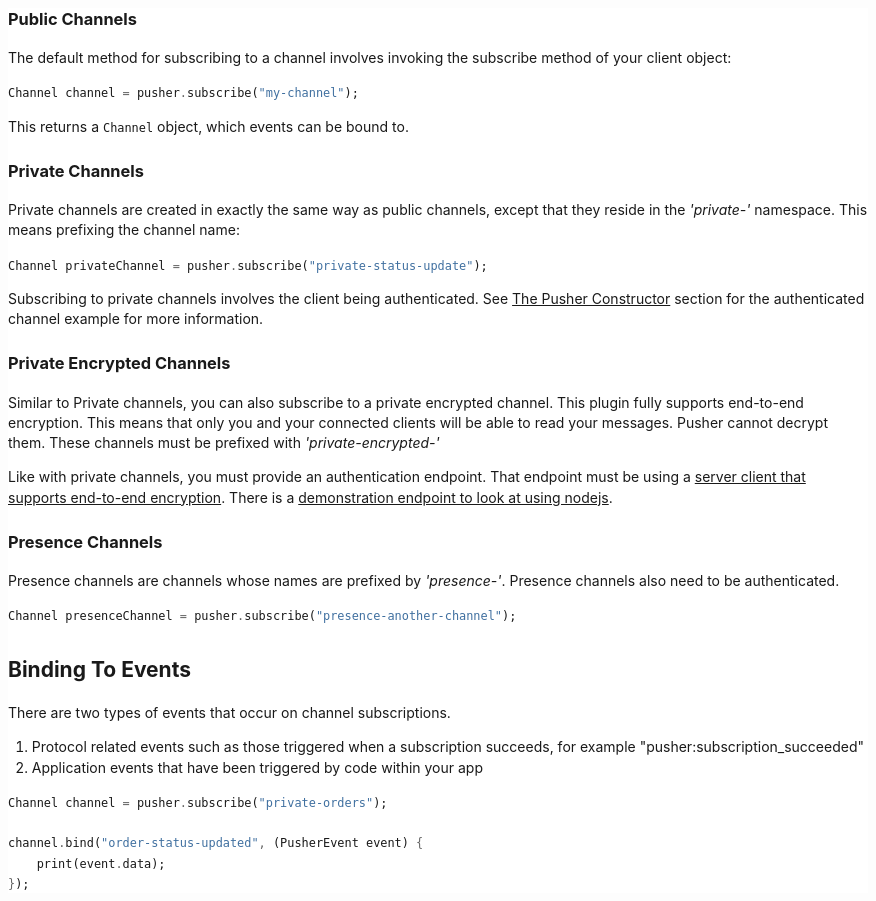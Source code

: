 ### Public Channels

The default method for subscribing to a channel involves invoking the subscribe method of your client object:

```dart
Channel channel = pusher.subscribe("my-channel");
```

This returns a `Channel` object, which events can be bound to.

### Private Channels

Private channels are created in exactly the same way as public channels, except that they reside in the _'private-'_ namespace. This means prefixing the channel name:

```dart
Channel privateChannel = pusher.subscribe("private-status-update");
```

Subscribing to private channels involves the client being authenticated. See [The Pusher Constructor](#the-pusher-constructor) section for the authenticated channel example for more information.

### Private Encrypted Channels

Similar to Private channels, you can also subscribe to a private encrypted channel. This plugin fully supports end-to-end encryption. This means that only you and your connected clients will be able to read your messages. Pusher cannot decrypt them. These channels must be prefixed with _'private-encrypted-'_

Like with private channels, you must provide an authentication endpoint. That endpoint must be using a [server client that supports end-to-end encryption](https://pusher.com/docs/channels/using_channels/encrypted-channels#server). There is a [demonstration endpoint to look at using nodejs](https://github.com/pusher/pusher-channels-auth-example#using-e2e-encryption).

### Presence Channels

Presence channels are channels whose names are prefixed by _'presence-'_. Presence channels also need to be authenticated.

```dart
Channel presenceChannel = pusher.subscribe("presence-another-channel");
```

## Binding To Events

There are two types of events that occur on channel subscriptions.

1. Protocol related events such as those triggered when a subscription succeeds, for example "pusher:subscription_succeeded"
2. Application events that have been triggered by code within your app

```dart
Channel channel = pusher.subscribe("private-orders");

channel.bind("order-status-updated", (PusherEvent event) {
    print(event.data);
});
```
